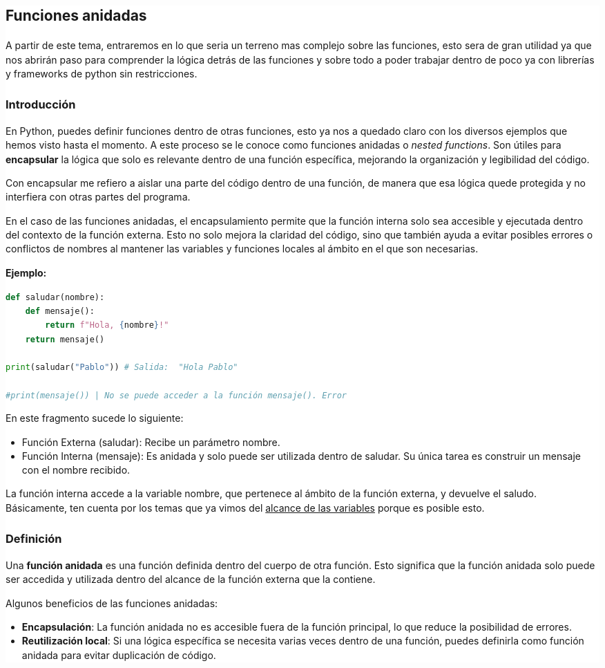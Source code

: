 ## Funciones anidadas

A partir de este tema, entraremos en lo que seria un terreno mas complejo sobre las funciones, esto sera de gran utilidad ya que nos abrirán paso para comprender la lógica detrás de las funciones y sobre todo a poder trabajar dentro de poco ya con librerías y frameworks de python sin restricciones.

### Introducción

En Python, puedes definir funciones dentro de otras funciones, esto ya nos a quedado claro con los diversos ejemplos que hemos visto hasta el momento. A este proceso se le conoce como funciones anidadas o *nested functions*. Son útiles para **encapsular** la lógica que solo es relevante dentro de una función específica, mejorando la organización y legibilidad del código.

Con encapsular  me refiero a aislar una parte del código dentro de una función, de manera que esa lógica quede protegida y no interfiera con otras partes del programa.

En el caso de las funciones anidadas, el encapsulamiento permite que la función interna solo sea accesible y ejecutada dentro del contexto de la función externa. Esto no solo mejora la claridad del código, sino que también ayuda a evitar posibles errores o conflictos de nombres al mantener las variables y funciones locales al ámbito en el que son necesarias.

**Ejemplo:**

```python
def saludar(nombre):
    def mensaje():
        return f"Hola, {nombre}!"
    return mensaje()

print(saludar("Pablo")) # Salida:  "Hola Pablo"

#print(mensaje()) | No se puede acceder a la función mensaje(). Error
```

En este fragmento sucede lo siguiente:

- Función Externa (saludar): Recibe un parámetro nombre.
- Función Interna (mensaje): Es anidada y solo puede ser utilizada dentro de saludar. Su única tarea es construir un mensaje con el nombre recibido.

La función interna accede a la variable nombre, que pertenece al ámbito de la función externa, y devuelve el saludo. Básicamente, ten cuenta por los temas que ya vimos del [alcance de las variables](#alcance-de-las-variables) porque es posible esto.

### Definición

Una **función anidada** es una función definida dentro del cuerpo de otra función. Esto significa que la función anidada solo puede ser accedida y utilizada dentro del alcance de la función externa que la contiene.  

Algunos beneficios de las funciones anidadas:

- **Encapsulación**: La función anidada no es accesible fuera de la función principal, lo que reduce la posibilidad de errores.  
- **Reutilización local**: Si una lógica específica se necesita varias veces dentro de una función, puedes definirla como función anidada para evitar duplicación de código.  
